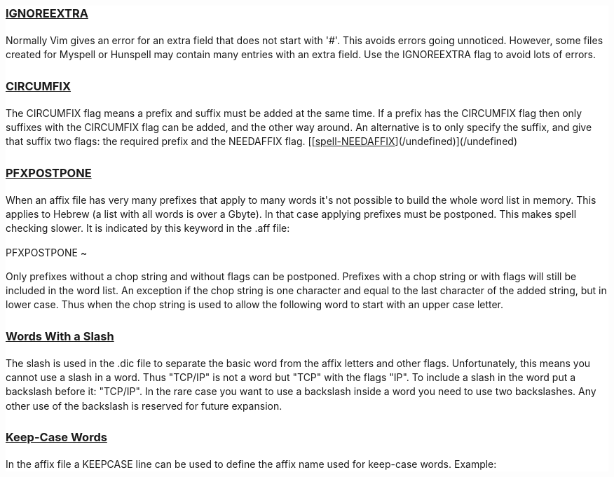 
### <a id="spell-IGNOREEXTRA" class="section-title" href="#spell-IGNOREEXTRA">IGNOREEXTRA</a>

Normally Vim gives an error for an extra field that does not start with '#'.
This avoids errors going unnoticed.  However, some files created for Myspell
or Hunspell may contain many entries with an extra field.  Use the IGNOREEXTRA
flag to avoid lots of errors.


### <a id="spell-CIRCUMFIX" class="section-title" href="#spell-CIRCUMFIX">CIRCUMFIX</a>

The CIRCUMFIX flag means a prefix and suffix must be added at the same time.
If a prefix has the CIRCUMFIX flag then only suffixes with the CIRCUMFIX flag
can be added, and the other way around.
An alternative is to only specify the suffix, and give that suffix two flags:
the required prefix and the NEEDAFFIX flag.  [[[spell-NEEDAFFIX](/undefined#spell-NEEDAFFIX)](/undefined)](/undefined)


### <a id="spell-PFXPOSTPONE" class="section-title" href="#spell-PFXPOSTPONE">PFXPOSTPONE</a>

When an affix file has very many prefixes that apply to many words it's not
possible to build the whole word list in memory.  This applies to Hebrew (a
list with all words is over a Gbyte).  In that case applying prefixes must be
postponed.  This makes spell checking slower.  It is indicated by this keyword
in the .aff file:

PFXPOSTPONE ~

Only prefixes without a chop string and without flags can be postponed.
Prefixes with a chop string or with flags will still be included in the word
list.  An exception if the chop string is one character and equal to the last
character of the added string, but in lower case.  Thus when the chop string
is used to allow the following word to start with an upper case letter.


### <a id="spell-SLASH" class="section-title" href="#spell-SLASH">Words With a Slash</a>

The slash is used in the .dic file to separate the basic word from the affix
letters and other flags.  Unfortunately, this means you cannot use a slash in
a word.  Thus "TCP/IP" is not a word but "TCP" with the flags "IP".  To include
a slash in the word put a backslash before it: "TCP\/IP".  In the rare case
you want to use a backslash inside a word you need to use two backslashes.
Any other use of the backslash is reserved for future expansion.


### <a id="spell-KEEPCASE" class="section-title" href="#spell-KEEPCASE">Keep-Case Words</a>

In the affix file a KEEPCASE line can be used to define the affix name used
for keep-case words.  Example:
